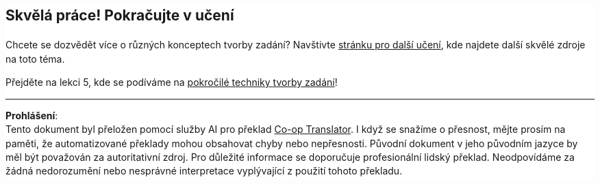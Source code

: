 ## Skvělá práce! Pokračujte v učení

Chcete se dozvědět více o různých konceptech tvorby zadání? Navštivte [stránku pro další učení](https://aka.ms/genai-collection?WT.mc_id=academic-105485-koreyst), kde najdete další skvělé zdroje na toto téma.

Přejděte na lekci 5, kde se podíváme na [pokročilé techniky tvorby zadání](../05-advanced-prompts/README.md?WT.mc_id=academic-105485-koreyst)!

---

**Prohlášení**:  
Tento dokument byl přeložen pomocí služby AI pro překlad [Co-op Translator](https://github.com/Azure/co-op-translator). I když se snažíme o přesnost, mějte prosím na paměti, že automatizované překlady mohou obsahovat chyby nebo nepřesnosti. Původní dokument v jeho původním jazyce by měl být považován za autoritativní zdroj. Pro důležité informace se doporučuje profesionální lidský překlad. Neodpovídáme za žádná nedorozumění nebo nesprávné interpretace vyplývající z použití tohoto překladu.